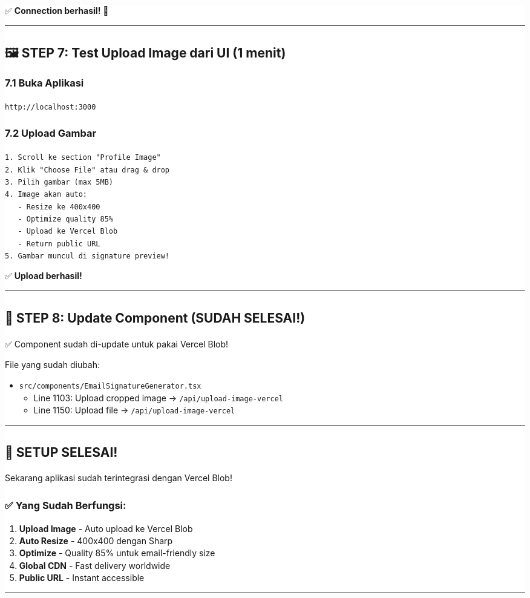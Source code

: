 ✅ **Connection berhasil!** 🎉

---

## 🖼️ STEP 7: Test Upload Image dari UI (1 menit)

### 7.1 Buka Aplikasi

```
http://localhost:3000
```

### 7.2 Upload Gambar

```
1. Scroll ke section "Profile Image"
2. Klik "Choose File" atau drag & drop
3. Pilih gambar (max 5MB)
4. Image akan auto:
   - Resize ke 400x400
   - Optimize quality 85%
   - Upload ke Vercel Blob
   - Return public URL
5. Gambar muncul di signature preview!
```

✅ **Upload berhasil!**

---

## 🔧 STEP 8: Update Component (SUDAH SELESAI!)

✅ Component sudah di-update untuk pakai Vercel Blob!

File yang sudah diubah:
- `src/components/EmailSignatureGenerator.tsx`
  - Line 1103: Upload cropped image → `/api/upload-image-vercel`
  - Line 1150: Upload file → `/api/upload-image-vercel`

---

## 🎉 SETUP SELESAI!

Sekarang aplikasi sudah terintegrasi dengan Vercel Blob!

### ✅ Yang Sudah Berfungsi:

1. **Upload Image** - Auto upload ke Vercel Blob
2. **Auto Resize** - 400x400 dengan Sharp
3. **Optimize** - Quality 85% untuk email-friendly size
4. **Global CDN** - Fast delivery worldwide
5. **Public URL** - Instant accessible

---